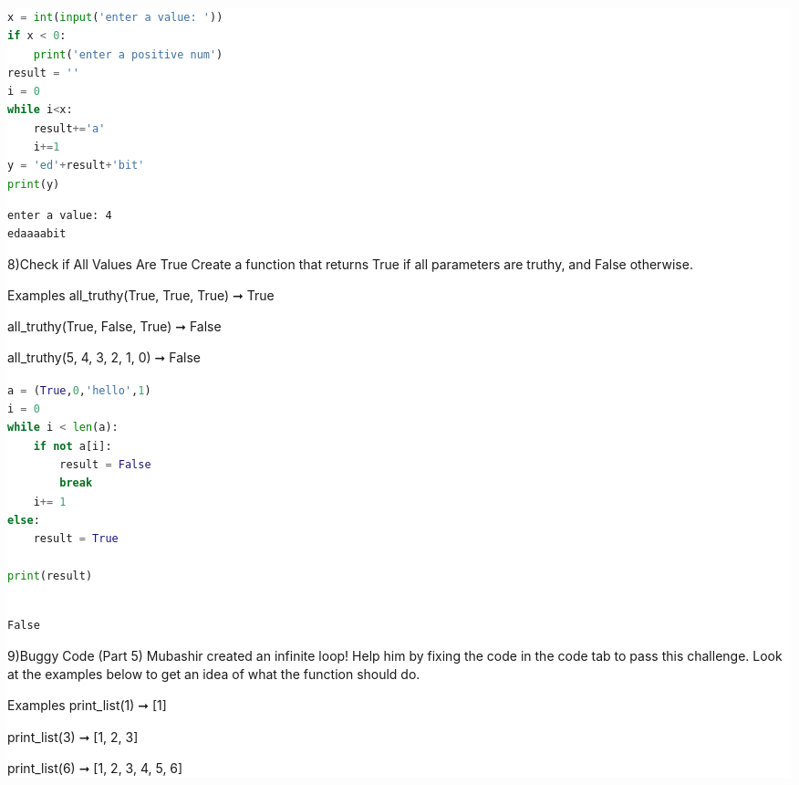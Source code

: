 ```python
x = int(input('enter a value: '))
if x < 0:
    print('enter a positive num')
result = ''
i = 0
while i<x:
    result+='a'
    i+=1
y = 'ed'+result+'bit'
print(y)
```

    enter a value: 4
    edaaaabit
    

8)Check if All Values Are True
Create a function that returns True if all parameters are truthy, and False otherwise.

Examples
all_truthy(True, True, True) ➞ True

all_truthy(True, False, True) ➞ False

all_truthy(5, 4, 3, 2, 1, 0) ➞ False


```python
a = (True,0,'hello',1)
i = 0
while i < len(a):
    if not a[i]:
        result = False
        break
    i+= 1
else:
    result = True

print(result)
    

```

    False
    

9)Buggy Code (Part 5)
Mubashir created an infinite loop! Help him by fixing the code in the code tab to pass this challenge. Look at the examples below to get an idea of what the function should do.

Examples
print_list(1) ➞ [1]

print_list(3) ➞ [1, 2, 3]

print_list(6) ➞ [1, 2, 3, 4, 5, 6]

